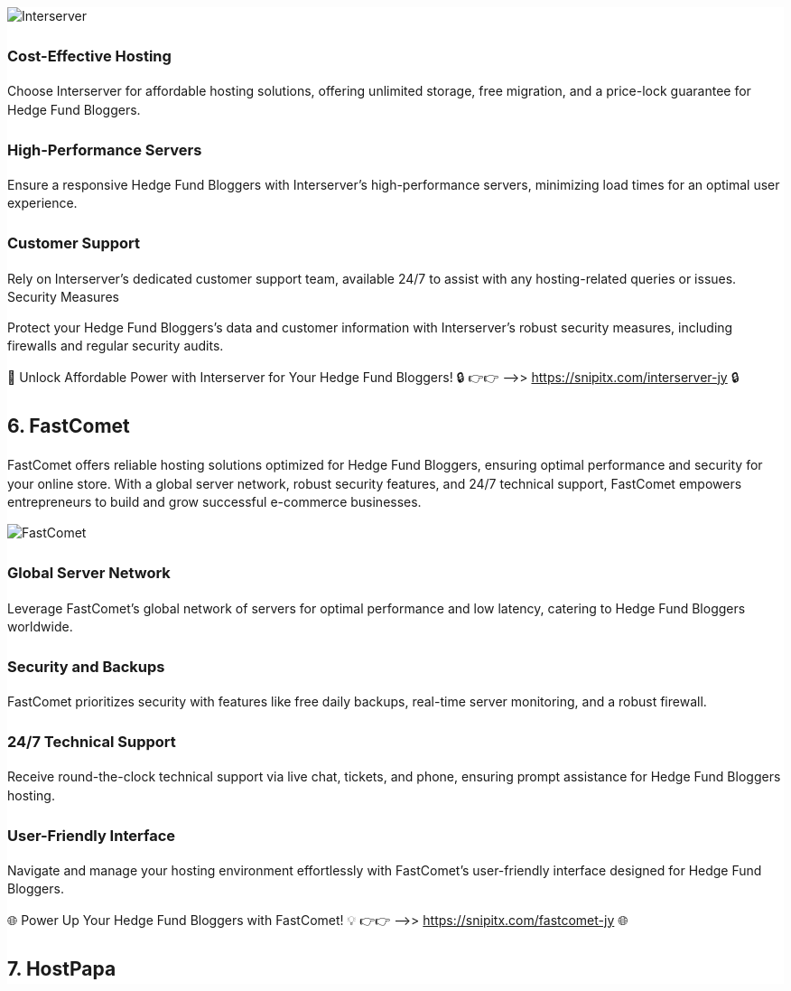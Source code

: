 ![Interserver](https://i.imgur.com/OM5dOEW.jpeg "Interserver Hosting")

### Cost-Effective Hosting
Choose Interserver for affordable hosting solutions, offering unlimited storage, free migration, and a price-lock guarantee for Hedge Fund Bloggers.

### High-Performance Servers
Ensure a responsive Hedge Fund Bloggers with Interserver’s high-performance servers, minimizing load times for an optimal user experience.

### Customer Support
Rely on Interserver’s dedicated customer support team, available 24/7 to assist with any hosting-related queries or issues.
Security Measures

Protect your Hedge Fund Bloggers’s data and customer information with Interserver’s robust security measures, including firewalls and regular security audits.

💸 Unlock Affordable Power with Interserver for Your Hedge Fund Bloggers! 🔒
👉👉 -->> https://snipitx.com/interserver-jy 🔒

## 6. FastComet

FastComet offers reliable hosting solutions optimized for Hedge Fund Bloggers, ensuring optimal performance and security for your online store. With a global server network, robust security features, and 24/7 technical support, FastComet empowers entrepreneurs to build and grow successful e-commerce businesses.

![FastComet](https://i.imgur.com/7qgXuWp.png "FastComet Hosting")

### Global Server Network
Leverage FastComet’s global network of servers for optimal performance and low latency, catering to Hedge Fund Bloggers worldwide.

### Security and Backups
FastComet prioritizes security with features like free daily backups, real-time server monitoring, and a robust firewall.

### 24/7 Technical Support
Receive round-the-clock technical support via live chat, tickets, and phone, ensuring prompt assistance for Hedge Fund Bloggers hosting.

### User-Friendly Interface
Navigate and manage your hosting environment effortlessly with FastComet’s user-friendly interface designed for Hedge Fund Bloggers.

🌐 Power Up Your Hedge Fund Bloggers with FastComet! 💡
👉👉 -->> https://snipitx.com/fastcomet-jy 🌐

## 7. HostPapa
